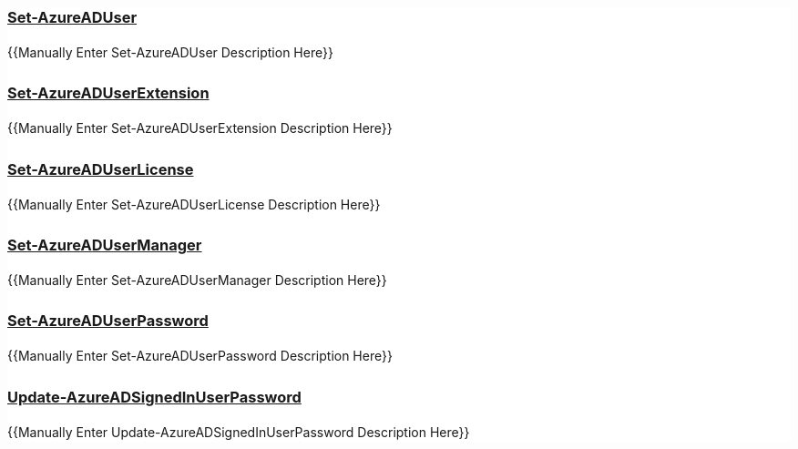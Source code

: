 ### [Set-AzureADUser](Set-AzureADUser.md)
{{Manually Enter Set-AzureADUser Description Here}}

### [Set-AzureADUserExtension](Set-AzureADUserExtension.md)
{{Manually Enter Set-AzureADUserExtension Description Here}}

### [Set-AzureADUserLicense](Set-AzureADUserLicense.md)
{{Manually Enter Set-AzureADUserLicense Description Here}}

### [Set-AzureADUserManager](Set-AzureADUserManager.md)
{{Manually Enter Set-AzureADUserManager Description Here}}

### [Set-AzureADUserPassword](Set-AzureADUserPassword.md)
{{Manually Enter Set-AzureADUserPassword Description Here}}

### [Update-AzureADSignedInUserPassword](Update-AzureADSignedInUserPassword.md)
{{Manually Enter Update-AzureADSignedInUserPassword Description Here}}

